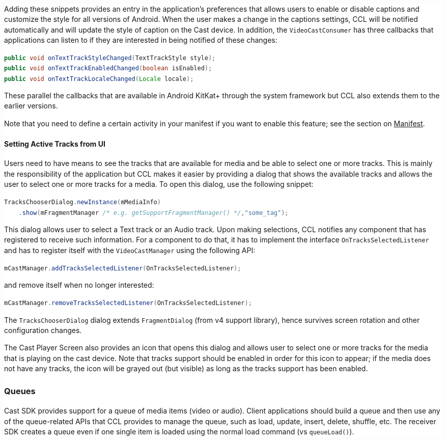Adding these snippets provides an entry in the application’s preferences that allows users to
enable or disable captions and customize the style for all versions of Android. When the user
makes a change in the captions settings, CCL will be notified automatically and will update the
style of caption on the Cast device. In addition, the `VideoCastConsumer` has three callbacks that
applications can listen to if they are interested in being notified of these changes:

```java
public void onTextTrackStyleChanged(TextTrackStyle style);
public void onTextTrackEnabledChanged(boolean isEnabled);
public void onTextTrackLocaleChanged(Locale locale);
```

These parallel the callbacks that are available in Android KitKat+ through the system framework
but CCL also extends them to the earlier versions.

Note that you need to define a certain activity in your manifest if you want to enable this feature;
see the section on [Manifest](#manifest-file).

#### Setting Active Tracks from UI

Users need to have means to see the tracks that are available for media and be able to select
one or more tracks. This is mainly the responsibility of the application but CCL makes it easier
by providing a dialog that shows the available tracks and allows the user to select one or more
tracks for a media. To open this dialog, use the following snippet:

```java
TracksChooserDialog.newInstance(mMediaInfo)
    .show(mFragmentManager /* e.g. getSupportFragmentManager() */,"some_tag");
```

This dialog allows user to select a Text track or an Audio track. Upon making selections, CCL
notifies any component that has registered to receive such information. For a component to do
that, it has to implement the interface `OnTracksSelectedListener` and has to register itself with
the `VideoCastManager` using the following API:

```java
mCastManager.addTracksSelectedListener(OnTracksSelectedListener);
```

and remove itself when no longer interested:

```java
mCastManager.removeTracksSelectedListener(OnTracksSelectedListener);
```

The `TracksChooserDialog` dialog extends `FragmentDialog` (from v4 support library), hence
survives screen rotation and other configuration changes.

The Cast Player Screen also provides an icon that opens this dialog and allows user to select
one or more tracks for the media that is playing on the cast device. Note that tracks support
should be enabled in order for this icon to appear; if the media does not have any tracks, the
icon will be grayed out (but visible) as long as the tracks support has been enabled.

### Queues

Cast SDK provides support for a queue of media items (video or audio). Client applications
should build a queue and then use any of the queue-related APIs that CCL provides to manage
the queue, such as load, update, insert, delete, shuffle, etc. The receiver SDK creates a queue
even if one single item is loaded using the normal load command (vs `queueLoad()`).
